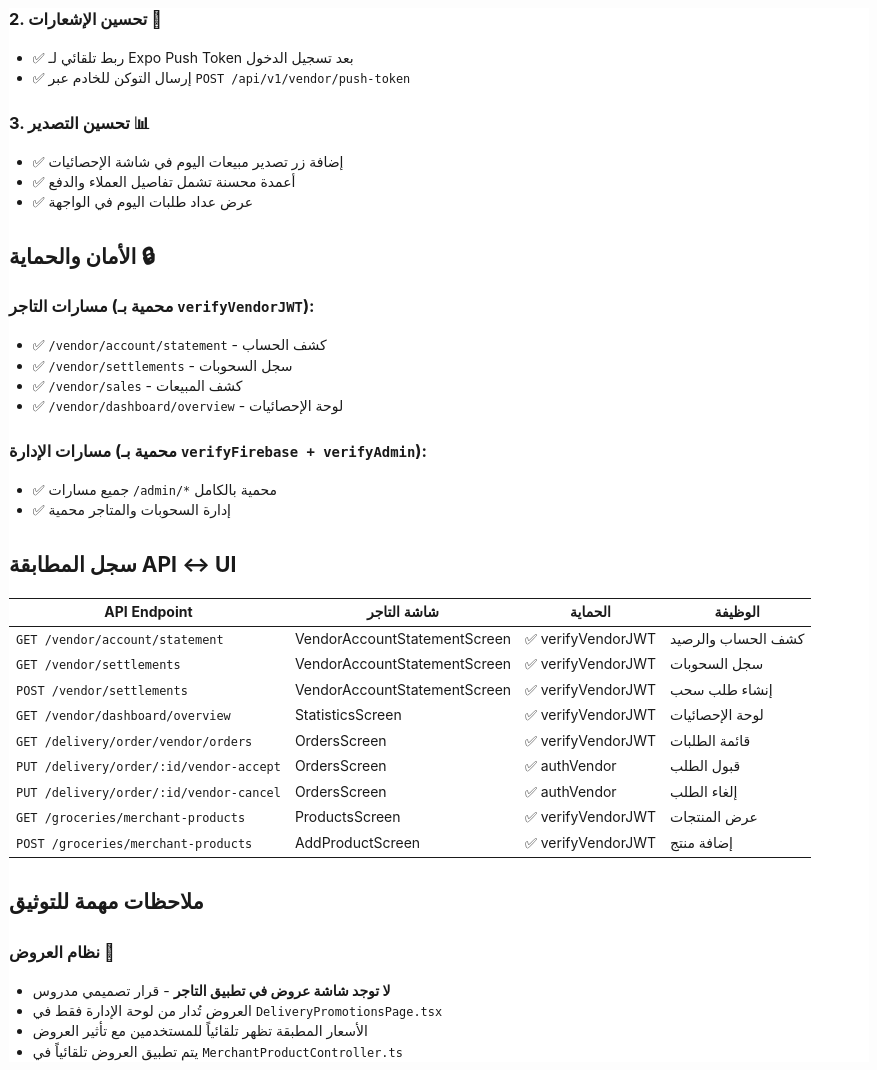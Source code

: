 ### 2. تحسين الإشعارات 📱
- ✅ ربط تلقائي لـ Expo Push Token بعد تسجيل الدخول
- ✅ إرسال التوكن للخادم عبر `POST /api/v1/vendor/push-token`

### 3. تحسين التصدير 📊
- ✅ إضافة زر تصدير مبيعات اليوم في شاشة الإحصائيات
- ✅ أعمدة محسنة تشمل تفاصيل العملاء والدفع
- ✅ عرض عداد طلبات اليوم في الواجهة

## الأمان والحماية 🔒

### مسارات التاجر (محمية بـ `verifyVendorJWT`):
- ✅ `/vendor/account/statement` - كشف الحساب
- ✅ `/vendor/settlements` - سجل السحوبات
- ✅ `/vendor/sales` - كشف المبيعات
- ✅ `/vendor/dashboard/overview` - لوحة الإحصائيات

### مسارات الإدارة (محمية بـ `verifyFirebase + verifyAdmin`):
- ✅ جميع مسارات `/admin/*` محمية بالكامل
- ✅ إدارة السحوبات والمتاجر محمية

## سجل المطابقة API ↔ UI

| API Endpoint | شاشة التاجر | الحماية | الوظيفة |
|-------------|-------------|---------|----------|
| `GET /vendor/account/statement` | VendorAccountStatementScreen | ✅ verifyVendorJWT | كشف الحساب والرصيد |
| `GET /vendor/settlements` | VendorAccountStatementScreen | ✅ verifyVendorJWT | سجل السحوبات |
| `POST /vendor/settlements` | VendorAccountStatementScreen | ✅ verifyVendorJWT | إنشاء طلب سحب |
| `GET /vendor/dashboard/overview` | StatisticsScreen | ✅ verifyVendorJWT | لوحة الإحصائيات |
| `GET /delivery/order/vendor/orders` | OrdersScreen | ✅ verifyVendorJWT | قائمة الطلبات |
| `PUT /delivery/order/:id/vendor-accept` | OrdersScreen | ✅ authVendor | قبول الطلب |
| `PUT /delivery/order/:id/vendor-cancel` | OrdersScreen | ✅ authVendor | إلغاء الطلب |
| `GET /groceries/merchant-products` | ProductsScreen | ✅ verifyVendorJWT | عرض المنتجات |
| `POST /groceries/merchant-products` | AddProductScreen | ✅ verifyVendorJWT | إضافة منتج |

## ملاحظات مهمة للتوثيق

### نظام العروض 🎯
- **لا توجد شاشة عروض في تطبيق التاجر** - قرار تصميمي مدروس
- العروض تُدار من لوحة الإدارة فقط في `DeliveryPromotionsPage.tsx`
- الأسعار المطبقة تظهر تلقائياً للمستخدمين مع تأثير العروض
- يتم تطبيق العروض تلقائياً في `MerchantProductController.ts`
